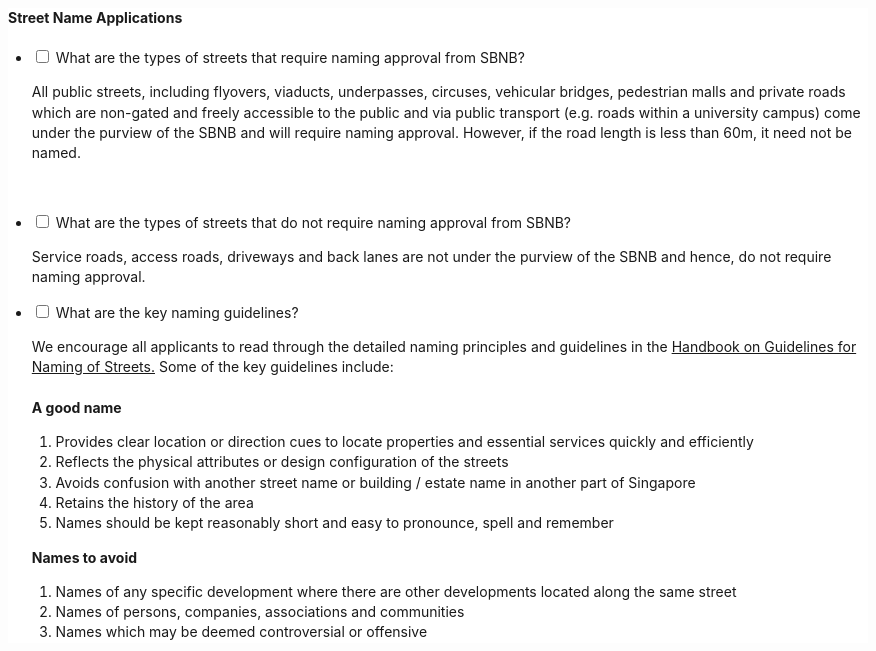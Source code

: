 </ul>

<h4>Street Name Applications</h4>

<ul class="jekyllcodex_accordion">
  <li>
    <input type="checkbox" id="accordion23">
    <label for="accordion23">What are the types of streets that require naming approval from SBNB?</label>
    <div>
      <p>All public streets, including flyovers, viaducts, underpasses, circuses, vehicular bridges, pedestrian malls and private roads  
which are non-gated and freely accessible to the public and via public transport (e.g. roads within a university campus) come  
under the purview of the SBNB and will require naming approval. However, if the road length is less than 60m, it need not be  
named.</p>
    </div>
 </li>  
	
  <li>
    <input type="checkbox" id="accordion24">
    <label for="accordion24">What are the types of streets that do not require naming approval from SBNB?</label>
    <div>
      <p>Service roads, access roads, driveways and back lanes are not under the purview of the SBNB and hence, do not require  
naming approval.</p>
          </div>
  </li>
  <li>
    <input type="checkbox" id="accordion25">
    <label for="accordion25">What are the key naming guidelines?</label>
    <div>
      <p>We encourage all applicants to read through the detailed naming principles and guidelines in the <a href = "https://www.ura.gov.sg/Corporate/Guidelines/-/media/63EF655B94214D9189126CE3AF94A380.ashx">Handbook on Guidelines for Naming of Streets.</a> Some of the key guidelines include:  
  <br>
				<br>			
<b>A good name</b>
  
<ol>
	<li>Provides clear location or direction cues to locate properties and essential services quickly and efficiently</li>
<li>Reflects the physical attributes or design configuration of the streets</li>  
<li>Avoids confusion with another street name or building / estate name in another part of Singapore</li>  
<li>Retains the history of the area</li>  
<li>Names should be kept reasonably short and easy to pronounce, spell and remember</li>  
</ol>
			
<b>Names to avoid</b>  
  <ol>
<li>Names of any specific development where there are other developments located along the same street</li>  
<li>Names of persons, companies, associations and communities</li>   
<li>Names which may be deemed controversial or offensive</li></ol></p>
			